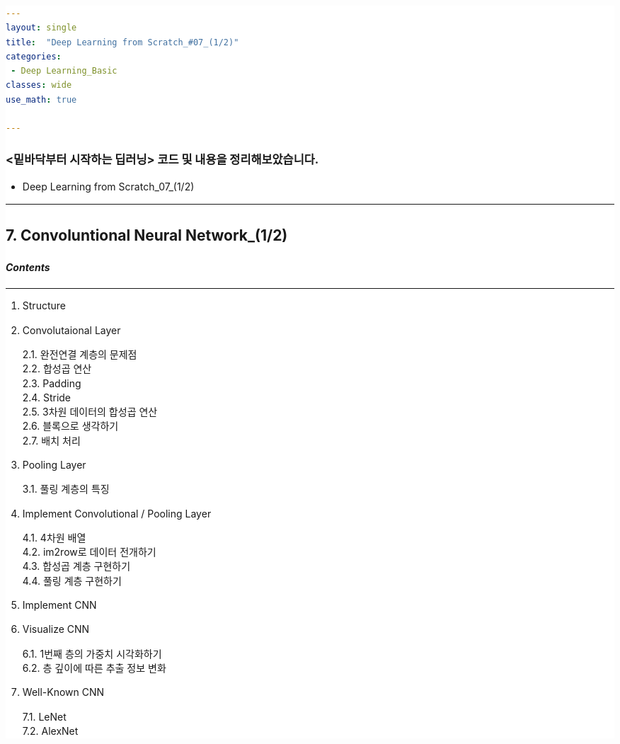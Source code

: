 ```yaml
---
layout: single
title:  "Deep Learning from Scratch_#07_(1/2)"
categories: 
 - Deep Learning_Basic
classes: wide
use_math: true

---
```


### &lt;밑바닥부터 시작하는 딥러닝&gt; 코드 및 내용을 정리해보았습니다.

 * Deep Learning from Scratch_07_(1/2)

---

## 7. Convoluntional Neural Network_(1/2)

#### _Contents_

---
1. Structure
    
2. Convolutaional Layer
    
    2.1. 완전연결 계층의 문제점<br>
    2.2. 합성곱 연산<br>
    2.3. Padding<br>
    2.4. Stride<br>
    2.5. 3차원 데이터의 합성곱 연산<br>
    2.6. 블록으로 생각하기<br>
    2.7. 배치 처리<br>

3. Pooling Layer

    3.1. 풀링 계층의 특징

4. Implement Convolutional / Pooling Layer

    4.1. 4차원 배열<br>
    4.2. im2row로 데이터 전개하기<br>
    4.3. 합성곱 계층 구현하기<br>
    4.4. 풀링 계층 구현하기<br>
    
5. Implement CNN

6. Visualize CNN

    6.1. 1번째 층의 가중치 시각화하기<br>
    6.2. 층 깊이에 따른 추출 정보 변화

7. Well-Known CNN

    7.1. LeNet<br>
    7.2. AlexNet
